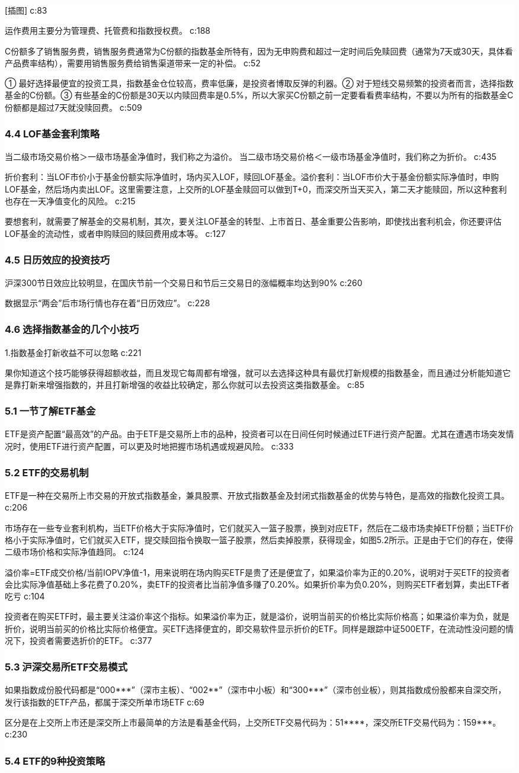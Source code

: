 [插图] c:83

运作费用主要分为管理费、托管费和指数授权费。 c:188

C份额多了销售服务费，销售服务费通常为C份额的指数基金所特有，因为无申购费和超过一定时间后免赎回费（通常为7天或30天，具体看产品费率结构），需要用销售服务费给销售渠道带来一定的补偿。 c:52

① 最好选择最便宜的投资工具，指数基金仓位较高，费率低廉，是投资者博取反弹的利器。② 对于短线交易频繁的投资者而言，选择指数基金的C份额。③ 有些基金的C份额是30天以内赎回费率是0.5%，所以大家买C份额之前一定要看看费率结构，不要以为所有的指数基金C份额都是超过7天就没赎回费。 c:509

### 4.4 LOF基金套利策略

当二级市场交易价格＞一级市场基金净值时，我们称之为溢价。
当二级市场交易价格＜一级市场基金净值时，我们称之为折价。 c:435

折价套利：当LOF市价小于基金份额实际净值时，场内买入LOF，赎回LOF基金。溢价套利：当LOF市价大于基金份额实际净值时，申购LOF基金，然后场内卖出LOF。这里需要注意，上交所的LOF基金赎回可以做到T+0，而深交所当天买入，第二天才能赎回，所以这种套利也存在一天净值变化的风险。 c:215

要想套利，就需要了解基金的交易机制，其次，要关注LOF基金的转型、上市首日、基金重要公告影响，即使找出套利机会，你还要评估LOF基金的流动性，或者申购赎回的赎回费用成本等。 c:127

### 4.5 日历效应的投资技巧

沪深300节日效应比较明显，在国庆节前一个交易日和节后三交易日的涨幅概率均达到90% c:260

数据显示“两会”后市场行情也存在着“日历效应”。 c:228

### 4.6 选择指数基金的几个小技巧

1.指数基金打新收益不可以忽略 c:221

果你知道这个技巧能够获得超额收益，而且发现它每周都有增强，就可以去选择这种具有最优打新规模的指数基金，而且通过分析能知道它是靠打新来增强指数的，并且打新增强的收益比较确定，那么你就可以去投资这类指数基金。 c:85

### 5.1 一节了解ETF基金

ETF是资产配置“最高效”的产品。由于ETF是交易所上市的品种，投资者可以在日间任何时候通过ETF进行资产配置。尤其在遭遇市场突发情况时，使用ETF进行资产配置，可以更及时地把握市场机遇或规避风险。 c:333

### 5.2 ETF的交易机制

ETF是一种在交易所上市交易的开放式指数基金，兼具股票、开放式指数基金及封闭式指数基金的优势与特色，是高效的指数化投资工具。 c:206

市场存在一些专业套利机构，当ETF价格大于实际净值时，它们就买入一篮子股票，换到对应ETF，然后在二级市场卖掉ETF份额；当ETF价格小于实际净值时，它们就买入ETF，提交赎回指令换取一篮子股票，然后卖掉股票，获得现金，如图5.2所示。正是由于它们的存在，使得二级市场价格和实际净值趋同。 c:124

溢价率=ETF成交价格/当前IOPV净值-1，用来说明在场内购买ETF是贵了还是便宜了，如果溢价率为正的0.20%，说明对于买ETF的投资者会比实际净值基础上多花费了0.20%，卖ETF的投资者比当前净值多赚了0.20%。如果折价率为负0.20%，则购买ETF者划算，卖出ETF者吃亏 c:104

投资者在购买ETF时，最主要关注溢价率这个指标。如果溢价率为正，就是溢价，说明当前买的价格比实际价格高；如果溢价率为负，就是折价，说明当前买的价格比实际价格便宜。买ETF选择便宜的，即交易软件显示折价的ETF。同样是跟踪中证500ETF，在流动性没问题的情况下，投资者需要选折价的ETF。 c:377

### 5.3 沪深交易所ETF交易模式

如果指数成份股代码都是“000***”（深市主板）、“002**”（深市中小板）和“300***”（深市创业板），则其指数成份股都来自深交所，发行该指数的ETF产品，都属于深交所单市场ETF c:69

区分是在上交所上市还是深交所上市最简单的方法是看基金代码，上交所ETF交易代码为：51****，深交所ETF交易代码为：159***。 c:230

### 5.4 ETF的9种投资策略

